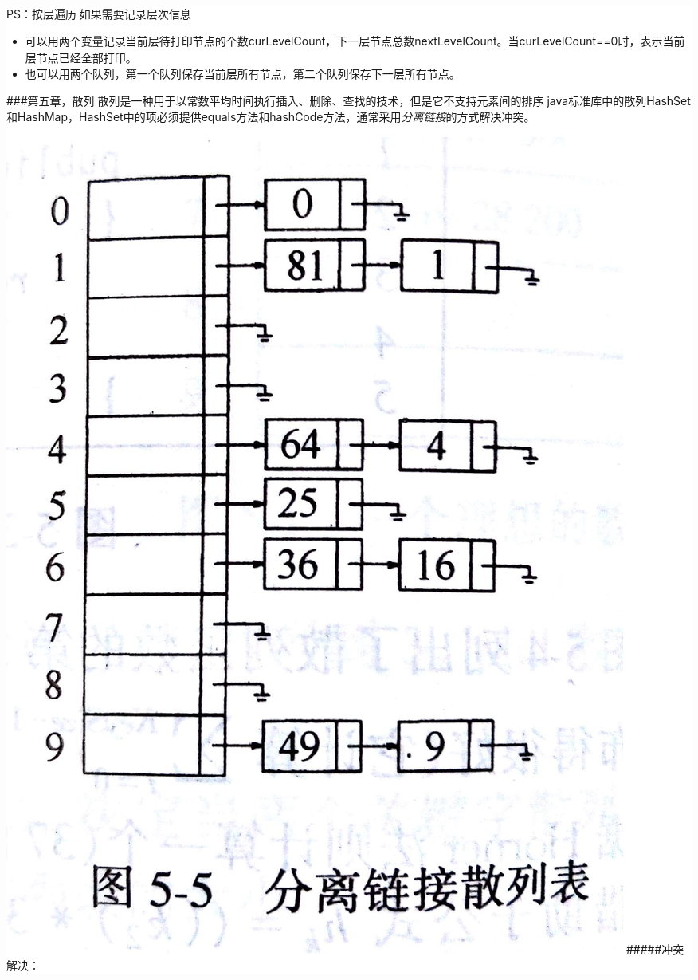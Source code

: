  
 
 
PS：按层遍历
如果需要记录层次信息
* 可以用两个变量记录当前层待打印节点的个数curLevelCount，下一层节点总数nextLevelCount。当curLevelCount==0时，表示当前层节点已经全部打印。
* 也可以用两个队列，第一个队列保存当前层所有节点，第二个队列保存下一层所有节点。

###第五章，散列
散列是一种用于以常数平均时间执行插入、删除、查找的技术，但是它不支持元素间的排序
java标准库中的散列HashSet和HashMap，HashSet中的项必须提供equals方法和hashCode方法，通常采用*分离链接*的方式解决冲突。

![](linkHash.jpg)
#####冲突解决：